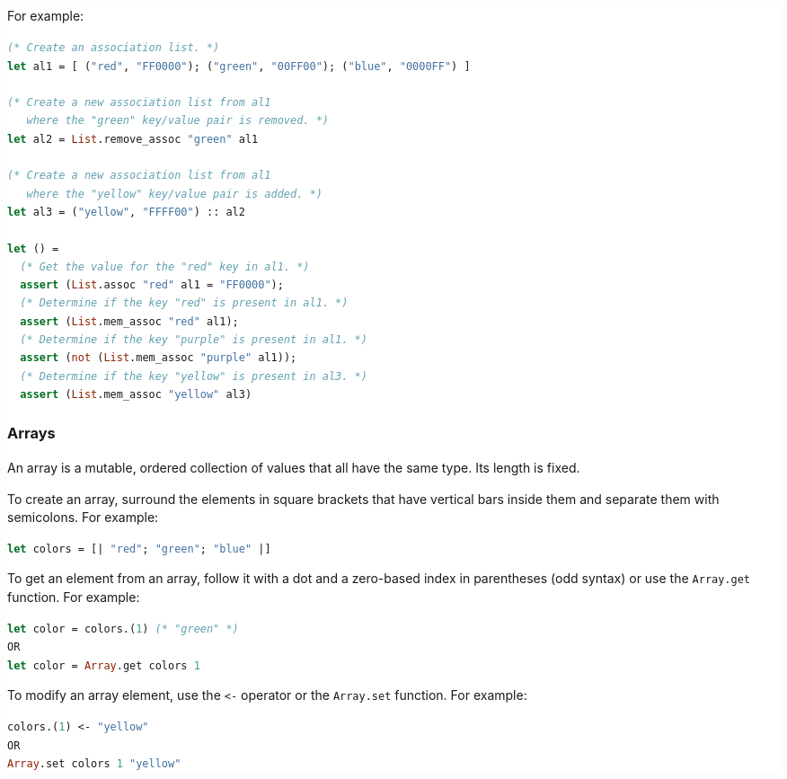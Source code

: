 For example:

```ocaml
(* Create an association list. *)
let al1 = [ ("red", "FF0000"); ("green", "00FF00"); ("blue", "0000FF") ]

(* Create a new association list from al1
   where the "green" key/value pair is removed. *)
let al2 = List.remove_assoc "green" al1

(* Create a new association list from al1
   where the "yellow" key/value pair is added. *)
let al3 = ("yellow", "FFFF00") :: al2

let () =
  (* Get the value for the "red" key in al1. *)
  assert (List.assoc "red" al1 = "FF0000");
  (* Determine if the key "red" is present in al1. *)
  assert (List.mem_assoc "red" al1);
  (* Determine if the key "purple" is present in al1. *)
  assert (not (List.mem_assoc "purple" al1));
  (* Determine if the key "yellow" is present in al3. *)
  assert (List.mem_assoc "yellow" al3)
```

### Arrays

An array is a mutable, ordered collection of values
that all have the same type.
Its length is fixed.

To create an array, surround the elements in square brackets
that have vertical bars inside them and separate them with semicolons.
For example:

```ocaml
let colors = [| "red"; "green"; "blue" |]
```

To get an element from an array, follow it with a dot and
a zero-based index in parentheses (odd syntax)
or use the `Array.get` function. For example:

```ocaml
let color = colors.(1) (* "green" *)
OR
let color = Array.get colors 1
```

To modify an array element, use the `<-` operator or the `Array.set` function.
For example:

```ocaml
colors.(1) <- "yellow"
OR
Array.set colors 1 "yellow"
```
